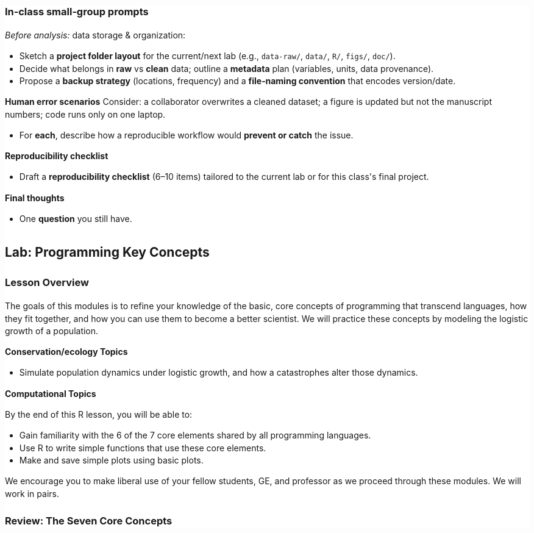 
### In‑class small‑group prompts

*Before analysis:* data storage & organization:

- Sketch a **project folder layout** for the current/next lab (e.g., `data-raw/`, `data/`, `R/`, `figs/`, `doc/`).  
- Decide what belongs in **raw** vs **clean** data; outline a **metadata** plan (variables, units, data provenance).  
- Propose a **backup strategy** (locations, frequency) and a **file‑naming convention** that encodes version/date.

**Human error scenarios**
Consider: a collaborator overwrites a cleaned dataset; a figure is updated but not the manuscript numbers; code runs only on one laptop.  

- For **each**, describe how a reproducible workflow would **prevent or catch** the issue.

**Reproducibility checklist**

- Draft a **reproducibility checklist** (6–10 items) tailored to the current lab or for this class's final project. 

**Final thoughts** 

- One **question** you still have.  




## Lab: Programming Key Concepts




### Lesson Overview

The goals of this modules is to refine your knowledge of the basic, core concepts of programming that transcend languages, how they fit together, and how you can use them to become a better scientist. We will practice these concepts by modeling the logistic growth of a population. 

**Conservation/ecology Topics**

- Simulate population dynamics under logistic growth, and how a catastrophes alter those dynamics. 

**Computational Topics**


By the end of this R lesson, you will be able to:

-  Gain familiarity with the 6 of the 7 core elements shared by all
    programming languages.
-  Use R to write simple functions that use these core elements.
-  Make and save simple plots using basic plots.

We encourage you to make liberal use of your fellow students, GE, and professor as we proceed through these modules. We will work in pairs. 

### Review: The Seven Core Concepts
